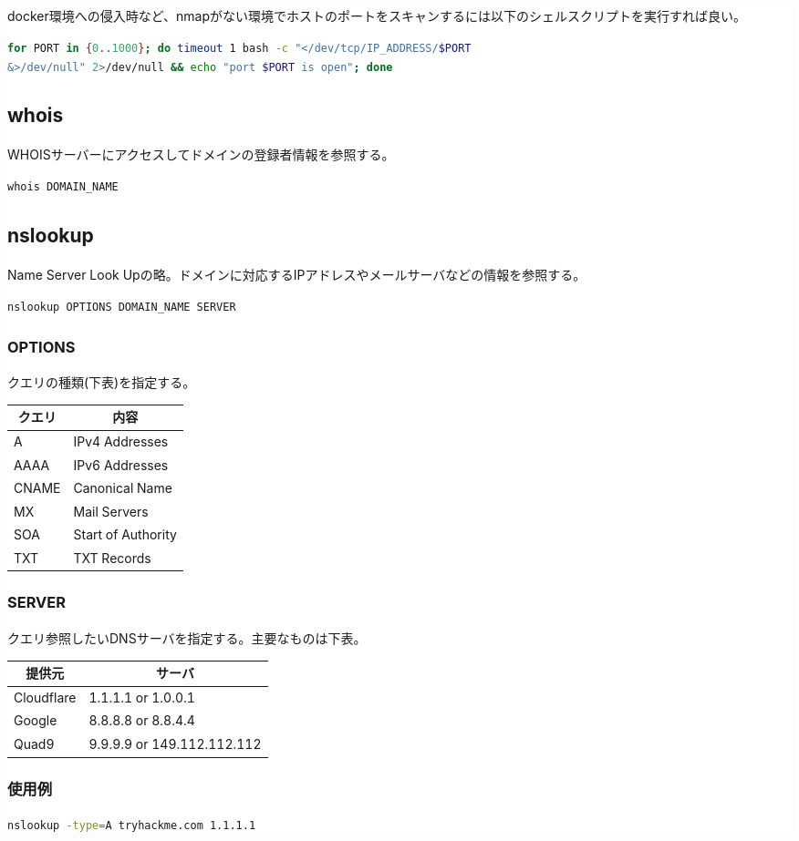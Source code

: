 docker環境への侵入時など、nmapがない環境でホストのポートをスキャンするには以下のシェルスクリプトを実行すれば良い。
```bash
for PORT in {0..1000}; do timeout 1 bash -c "</dev/tcp/IP_ADDRESS/$PORT
&>/dev/null" 2>/dev/null && echo "port $PORT is open"; done
```
## whois

WHOISサーバーにアクセスしてドメインの登録者情報を参照する。

```bash
whois DOMAIN_NAME
```

## nslookup

Name Server Look Upの略。ドメインに対応するIPアドレスやメールサーバなどの情報を参照する。

```bash
nslookup OPTIONS DOMAIN_NAME SERVER
```

### OPTIONS

クエリの種類(下表)を指定する。

|クエリ|内容|
|---|---|
|A|IPv4 Addresses|
|AAAA|IPv6 Addresses|
|CNAME|Canonical Name|
|MX|Mail Servers|
|SOA|Start of Authority|
|TXT|TXT Records|

### SERVER

クエリ参照したいDNSサーバを指定する。主要なものは下表。

|提供元|サーバ|
|---|---|
|Cloudflare|1.1.1.1 or 1.0.0.1|
|Google|8.8.8.8 or 8.8.4.4|
|Quad9|9.9.9.9 or 149.112.112.112|

### 使用例

```bash
nslookup -type=A tryhackme.com 1.1.1.1
```
